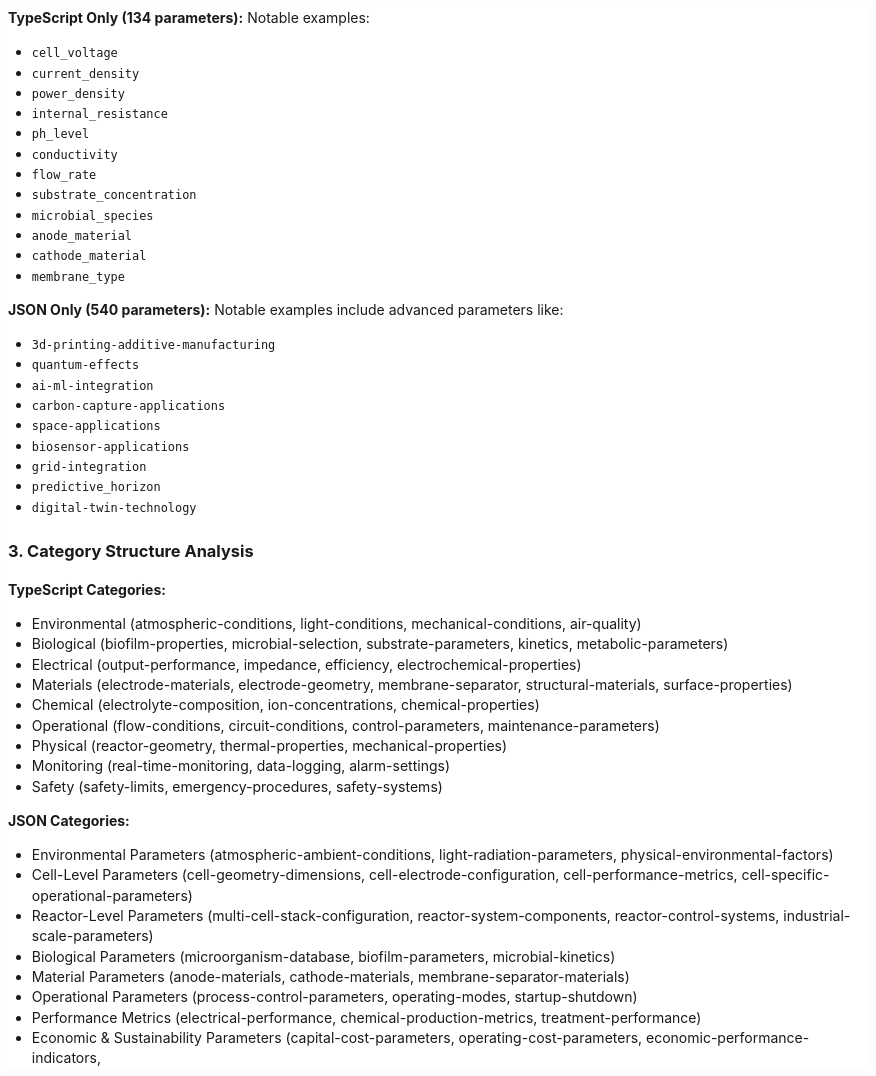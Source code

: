 **TypeScript Only (134 parameters):** Notable examples:

- `cell_voltage`
- `current_density`
- `power_density`
- `internal_resistance`
- `ph_level`
- `conductivity`
- `flow_rate`
- `substrate_concentration`
- `microbial_species`
- `anode_material`
- `cathode_material`
- `membrane_type`

**JSON Only (540 parameters):** Notable examples include advanced parameters
like:

- `3d-printing-additive-manufacturing`
- `quantum-effects`
- `ai-ml-integration`
- `carbon-capture-applications`
- `space-applications`
- `biosensor-applications`
- `grid-integration`
- `predictive_horizon`
- `digital-twin-technology`

### 3. Category Structure Analysis

**TypeScript Categories:**

- Environmental (atmospheric-conditions, light-conditions,
  mechanical-conditions, air-quality)
- Biological (biofilm-properties, microbial-selection, substrate-parameters,
  kinetics, metabolic-parameters)
- Electrical (output-performance, impedance, efficiency,
  electrochemical-properties)
- Materials (electrode-materials, electrode-geometry, membrane-separator,
  structural-materials, surface-properties)
- Chemical (electrolyte-composition, ion-concentrations, chemical-properties)
- Operational (flow-conditions, circuit-conditions, control-parameters,
  maintenance-parameters)
- Physical (reactor-geometry, thermal-properties, mechanical-properties)
- Monitoring (real-time-monitoring, data-logging, alarm-settings)
- Safety (safety-limits, emergency-procedures, safety-systems)

**JSON Categories:**

- Environmental Parameters (atmospheric-ambient-conditions,
  light-radiation-parameters, physical-environmental-factors)
- Cell-Level Parameters (cell-geometry-dimensions, cell-electrode-configuration,
  cell-performance-metrics, cell-specific-operational-parameters)
- Reactor-Level Parameters (multi-cell-stack-configuration,
  reactor-system-components, reactor-control-systems,
  industrial-scale-parameters)
- Biological Parameters (microorganism-database, biofilm-parameters,
  microbial-kinetics)
- Material Parameters (anode-materials, cathode-materials,
  membrane-separator-materials)
- Operational Parameters (process-control-parameters, operating-modes,
  startup-shutdown)
- Performance Metrics (electrical-performance, chemical-production-metrics,
  treatment-performance)
- Economic & Sustainability Parameters (capital-cost-parameters,
  operating-cost-parameters, economic-performance-indicators,